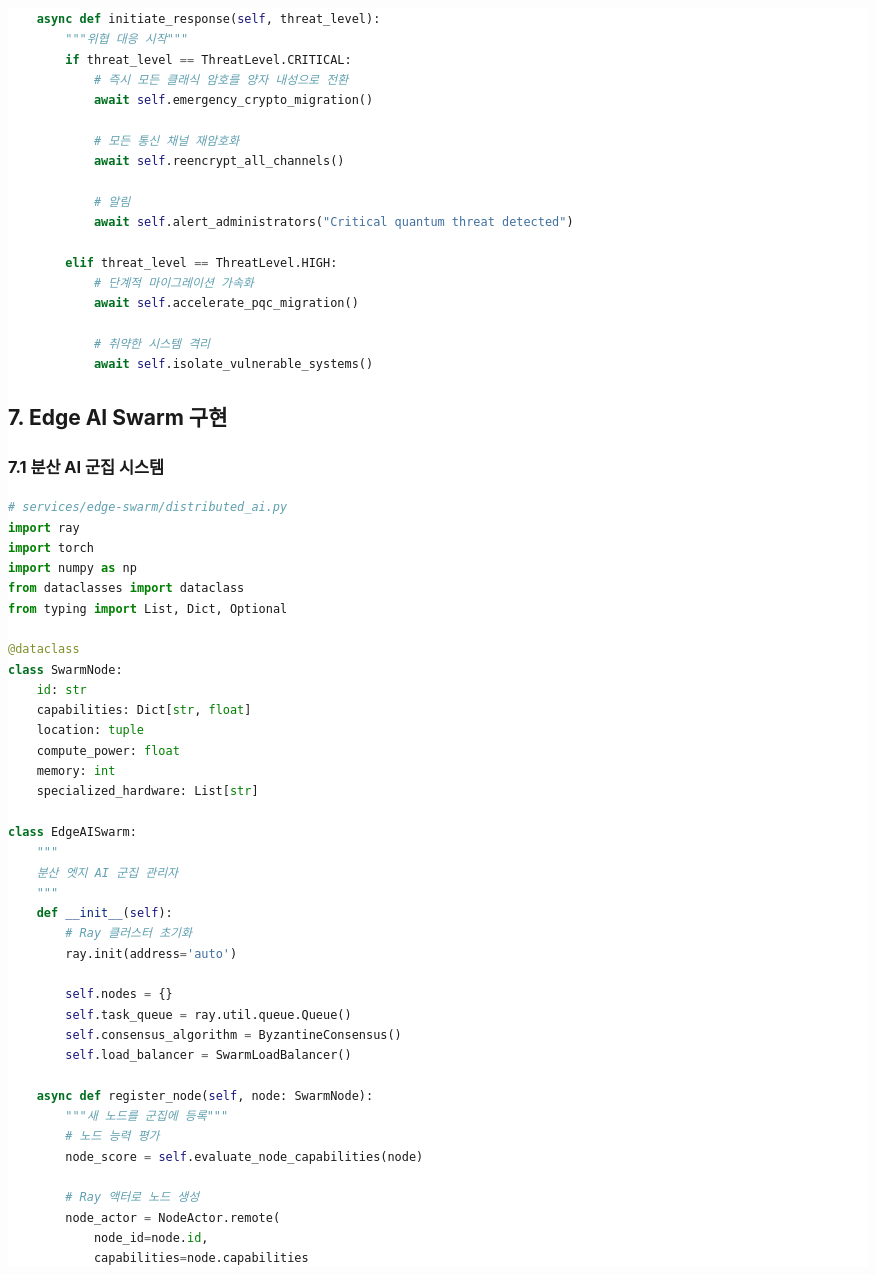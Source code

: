 ```python
    async def initiate_response(self, threat_level):
        """위협 대응 시작"""
        if threat_level == ThreatLevel.CRITICAL:
            # 즉시 모든 클래식 암호를 양자 내성으로 전환
            await self.emergency_crypto_migration()
            
            # 모든 통신 채널 재암호화
            await self.reencrypt_all_channels()
            
            # 알림
            await self.alert_administrators("Critical quantum threat detected")
            
        elif threat_level == ThreatLevel.HIGH:
            # 단계적 마이그레이션 가속화
            await self.accelerate_pqc_migration()
            
            # 취약한 시스템 격리
            await self.isolate_vulnerable_systems()
```

## 7. Edge AI Swarm 구현

### 7.1 분산 AI 군집 시스템

```python
# services/edge-swarm/distributed_ai.py
import ray
import torch
import numpy as np
from dataclasses import dataclass
from typing import List, Dict, Optional

@dataclass
class SwarmNode:
    id: str
    capabilities: Dict[str, float]
    location: tuple
    compute_power: float
    memory: int
    specialized_hardware: List[str]

class EdgeAISwarm:
    """
    분산 엣지 AI 군집 관리자
    """
    def __init__(self):
        # Ray 클러스터 초기화
        ray.init(address='auto')
        
        self.nodes = {}
        self.task_queue = ray.util.queue.Queue()
        self.consensus_algorithm = ByzantineConsensus()
        self.load_balancer = SwarmLoadBalancer()
        
    async def register_node(self, node: SwarmNode):
        """새 노드를 군집에 등록"""
        # 노드 능력 평가
        node_score = self.evaluate_node_capabilities(node)
        
        # Ray 액터로 노드 생성
        node_actor = NodeActor.remote(
            node_id=node.id,
            capabilities=node.capabilities
```